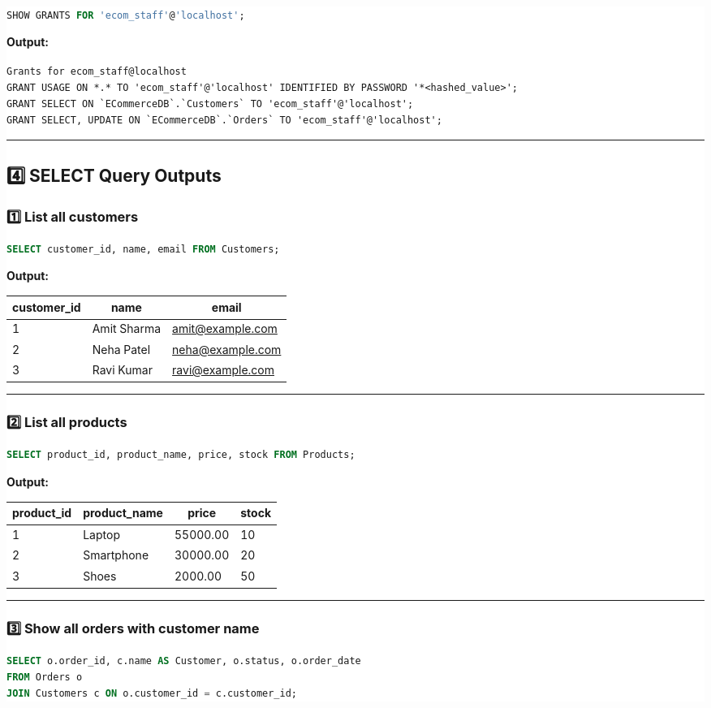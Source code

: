 ```sql
SHOW GRANTS FOR 'ecom_staff'@'localhost';
```

**Output:**

```
Grants for ecom_staff@localhost
GRANT USAGE ON *.* TO 'ecom_staff'@'localhost' IDENTIFIED BY PASSWORD '*<hashed_value>';
GRANT SELECT ON `ECommerceDB`.`Customers` TO 'ecom_staff'@'localhost';
GRANT SELECT, UPDATE ON `ECommerceDB`.`Orders` TO 'ecom_staff'@'localhost';
```

---

##  **4️⃣ SELECT Query Outputs**

### 1️⃣ List all customers

```sql
SELECT customer_id, name, email FROM Customers;
```

**Output:**

| customer_id | name        | email                                       |
| ----------- | ----------- | ------------------------------------------- |
| 1           | Amit Sharma | [amit@example.com](mailto:amit@example.com) |
| 2           | Neha Patel  | [neha@example.com](mailto:neha@example.com) |
| 3           | Ravi Kumar  | [ravi@example.com](mailto:ravi@example.com) |

---

### 2️⃣ List all products

```sql
SELECT product_id, product_name, price, stock FROM Products;
```

**Output:**

| product_id | product_name | price    | stock |
| ---------- | ------------ | -------- | ----- |
| 1          | Laptop       | 55000.00 | 10    |
| 2          | Smartphone   | 30000.00 | 20    |
| 3          | Shoes        | 2000.00  | 50    |

---

### 3️⃣ Show all orders with customer name

```sql
SELECT o.order_id, c.name AS Customer, o.status, o.order_date
FROM Orders o
JOIN Customers c ON o.customer_id = c.customer_id;
```
